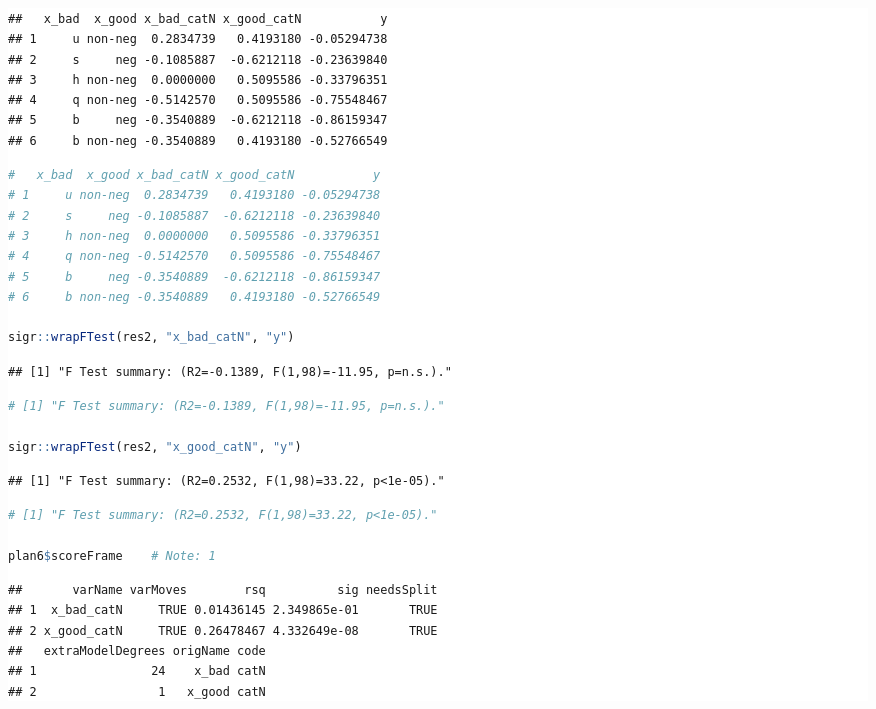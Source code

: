     ##   x_bad  x_good x_bad_catN x_good_catN           y
    ## 1     u non-neg  0.2834739   0.4193180 -0.05294738
    ## 2     s     neg -0.1085887  -0.6212118 -0.23639840
    ## 3     h non-neg  0.0000000   0.5095586 -0.33796351
    ## 4     q non-neg -0.5142570   0.5095586 -0.75548467
    ## 5     b     neg -0.3540889  -0.6212118 -0.86159347
    ## 6     b non-neg -0.3540889   0.4193180 -0.52766549

``` r
#   x_bad  x_good x_bad_catN x_good_catN           y
# 1     u non-neg  0.2834739   0.4193180 -0.05294738
# 2     s     neg -0.1085887  -0.6212118 -0.23639840
# 3     h non-neg  0.0000000   0.5095586 -0.33796351
# 4     q non-neg -0.5142570   0.5095586 -0.75548467
# 5     b     neg -0.3540889  -0.6212118 -0.86159347
# 6     b non-neg -0.3540889   0.4193180 -0.52766549

sigr::wrapFTest(res2, "x_bad_catN", "y")
```

    ## [1] "F Test summary: (R2=-0.1389, F(1,98)=-11.95, p=n.s.)."

``` r
# [1] "F Test summary: (R2=-0.1389, F(1,98)=-11.95, p=n.s.)."

sigr::wrapFTest(res2, "x_good_catN", "y")
```

    ## [1] "F Test summary: (R2=0.2532, F(1,98)=33.22, p<1e-05)."

``` r
# [1] "F Test summary: (R2=0.2532, F(1,98)=33.22, p<1e-05)."

plan6$scoreFrame    # Note: 1 
```

    ##       varName varMoves        rsq          sig needsSplit
    ## 1  x_bad_catN     TRUE 0.01436145 2.349865e-01       TRUE
    ## 2 x_good_catN     TRUE 0.26478467 4.332649e-08       TRUE
    ##   extraModelDegrees origName code
    ## 1                24    x_bad catN
    ## 2                 1   x_good catN
